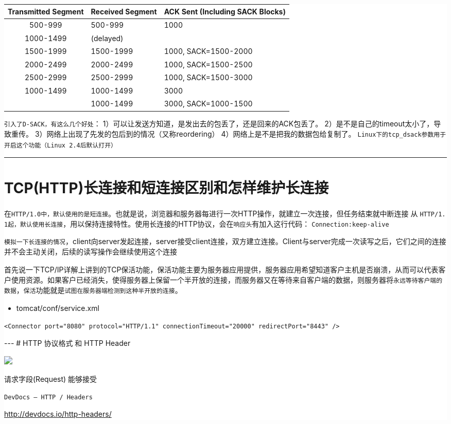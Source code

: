 
| Transmitted     Segment | Received     Segment | ACK Sent     (Including SACK Blocks) |
|:-----------------------:|----------------------|--------------------------------------|
| 500-999                 | 500-999              | 1000                                 |
| 1000-1499               | (delayed)            |                                      |
| 1500-1999               | 1500-1999            | 1000, SACK=1500-2000                 |
| 2000-2499               | 2000-2499            | 1000, SACK=1500-2500                 |
| 2500-2999               | 2500-2999            | 1000, SACK=1500-3000                 |
| 1000-1499               | 1000-1499            | 3000                                 |
|                         | 1000-1499            | 3000, SACK=1000-1500                 |


`引入了D-SACK，有这么几个好处`：
1）可以让发送方知道，是发出去的包丢了，还是回来的ACK包丢了。
2）是不是自己的timeout太小了，导致重传。
3）网络上出现了先发的包后到的情况（又称reordering）
4）网络上是不是把我的数据包给复制了。
`Linux下的tcp_dsack参数用于开启这个功能（Linux 2.4后默认打开）`


---
# TCP(HTTP)长连接和短连接区别和怎样维护长连接
在`HTTP/1.0中，默认使用的是短连接`。也就是说，浏览器和服务器每进行一次HTTP操作，就建立一次连接，但任务结束就中断连接
从 `HTTP/1.1起，默认使用长连接`，用以保持连接特性。使用长连接的HTTP协议，会在`响应头`有加入这行代码： `Connection:keep-alive`


`模拟一下长连接的情况`，client向server发起连接，server接受client连接，双方建立连接。Client与server完成一次读写之后，它们之间的连接并不会主动关闭，后续的读写操作会继续使用这个连接

首先说一下TCP/IP详解上讲到的TCP保活功能，保活功能主要为服务器应用提供，服务器应用希望知道客户主机是否崩溃，从而可以代表客户使用资源。如果客户已经消失，使得服务器上保留一个半开放的连接，而服务器又在等待来自客户端的数据，则服务器将`永远等待客户端的数据`，`保活`功能就是`试图在服务器端检测到这种半开放的连接`。

- tomcat/conf/service.xml
```
<Connector port="8080" protocol="HTTP/1.1" connectionTimeout="20000" redirectPort="8443" />
```


--- #  HTTP 协议格式 和 HTTP Header

![](http://7xnbs3.com1.z0.glb.clouddn.com/17-7-5/90636666.jpg)

 

请求字段(Request)
能够接受


` DevDocs — HTTP / Headers `

http://devdocs.io/http-headers/


